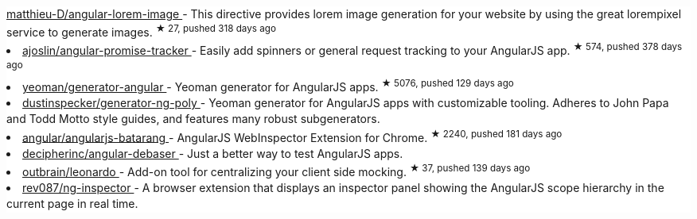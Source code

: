   <a href="https://github.com/matthieu-D/angular-lorem-image">
   matthieu-D/angular-lorem-image
  </a>
  - This directive provides lorem image generation for your website by using the great lorempixel service to generate images.
  <sup>
   &#9733 27, pushed 318 days ago
  </sup>
 </li>
 <li>
  <a href="https://github.com/ajoslin/angular-promise-tracker">
   ajoslin/angular-promise-tracker
  </a>
  - Easily add spinners or general request tracking to your AngularJS app.
  <sup>
   &#9733 574, pushed 378 days ago
  </sup>
 </li>
 <li>
  <a href="https://github.com/yeoman/generator-angular">
   yeoman/generator-angular
  </a>
  - Yeoman generator for AngularJS apps.
  <sup>
   &#9733 5076, pushed 129 days ago
  </sup>
 </li>
 <li>
  <a href="https://github.com/dustinspecker/generator-ng-poly">
   dustinspecker/generator-ng-poly
  </a>
  - Yeoman generator for AngularJS apps with customizable tooling. Adheres to John Papa and Todd Motto style guides, and features many robust subgenerators.
 </li>
 <li>
  <a href="https://github.com/angular/batarang">
   angular/angularjs-batarang
  </a>
  - AngularJS WebInspector Extension for Chrome.
  <sup>
   &#9733 2240, pushed 181 days ago
  </sup>
 </li>
 <li>
  <a href="https://github.com/decipherinc/angular-debaser/">
   decipherinc/angular-debaser
  </a>
  - Just a better way to test AngularJS apps.
 </li>
 <li>
  <a href="https://github.com/outbrain/Leonardo">
   outbrain/leonardo
  </a>
  - Add-on tool for centralizing your client side mocking.
  <sup>
   &#9733 37, pushed 139 days ago
  </sup>
 </li>
 <li>
  <a href="https://github.com/rev087/ng-inspector">
   rev087/ng-inspector
  </a>
  - A browser extension that displays an inspector panel showing the AngularJS scope hierarchy in the current page in real time.